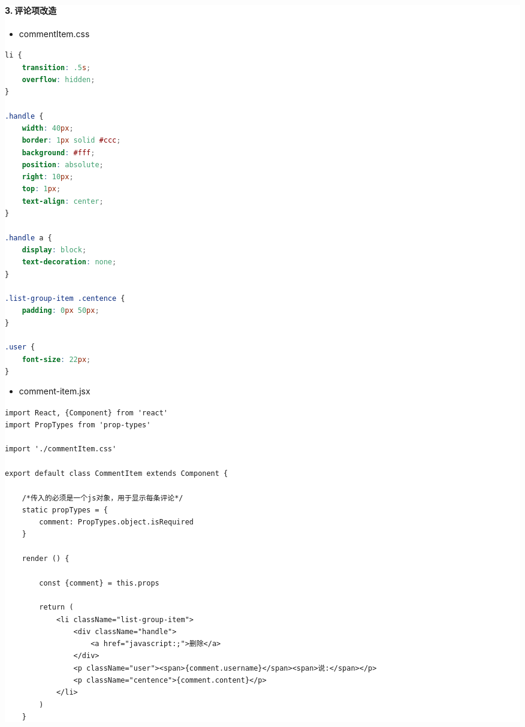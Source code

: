 

 

#### 3. 评论项改造

- commentItem.css

```css
li {
    transition: .5s;
    overflow: hidden;
}

.handle {
    width: 40px;
    border: 1px solid #ccc;
    background: #fff;
    position: absolute;
    right: 10px;
    top: 1px;
    text-align: center;
}

.handle a {
    display: block;
    text-decoration: none;
}

.list-group-item .centence {
    padding: 0px 50px;
}

.user {
    font-size: 22px;
}
```

- comment-item.jsx

```react
import React, {Component} from 'react'
import PropTypes from 'prop-types'

import './commentItem.css'

export default class CommentItem extends Component {

    /*传入的必须是一个js对象，用于显示每条评论*/
    static propTypes = {
        comment: PropTypes.object.isRequired
    }

    render () {

        const {comment} = this.props

        return (
            <li className="list-group-item">
                <div className="handle">
                    <a href="javascript:;">删除</a>
                </div>
                <p className="user"><span>{comment.username}</span><span>说:</span></p>
                <p className="centence">{comment.content}</p>
            </li>
        )
    }
```